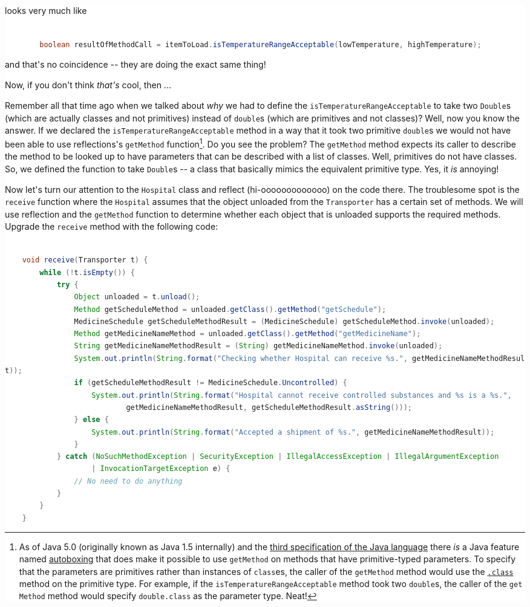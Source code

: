 looks very much like

```Java

        boolean resultOfMethodCall = itemToLoad.isTemperatureRangeAcceptable(lowTemperature, highTemperature);
```

and that's no coincidence -- they are doing the exact same thing!

Now, if you don't think _that's_ cool, then ...

Remember all that time ago when we talked about _why_ we had to define the `isTemperatureRangeAcceptable` to take two `Double`s (which are actually classes and not primitives) instead of `double`s (which are primitives and not classes)? Well, now you know the answer. If we declared the `isTemperatureRangeAcceptable` method in a way that it took two primitive `double`s we would not have been able to use reflections's `getMethod` function[^3]. Do you see the problem? The `getMethod` method expects its caller to describe the method to be looked up to have parameters that can be described with a list of classes. Well, primitives do not have classes. So, we defined the function to take `Double`s -- a class that basically mimics the equivalent primitive type. Yes, it _is_ annoying!

[^3]: As of Java 5.0 (originally known as Java 1.5 internally) and the [third specification of the Java language](https://docs.oracle.com/javase/specs/jls/se6/jls3.pdf) there _is_ a Java feature named [autoboxing](https://docs.oracle.com/javase/tutorial/java/data/autoboxing.html) that does make it possible to use `getMethod` on methods that have primitive-typed parameters. To specify that the parameters are primitives rather than instances of `class`es, the caller of the `getMethod` method would use the [`.class`](https://docs.oracle.com/javase/specs/jls/se22/html/jls-15.html#jls-ClassLiteral) method on the primitive type. For example, if the `isTemperatureRangeAcceptable` method took two `double`s, the caller of the `getMethod` method would specify `double.class` as the parameter type. Neat!

Now let's turn our attention to the `Hospital` class and reflect (hi-ooooooooooooo) on the code there. The troublesome spot is the `receive` function where the `Hospital` assumes that the object unloaded from the `Transporter` has a certain set of methods. We will use reflection and the `getMethod` function to determine whether each object that is unloaded supports the required methods. Upgrade the `receive` method with the following code:

```Java

    void receive(Transporter t) {
        while (!t.isEmpty()) {
            try {
                Object unloaded = t.unload();
                Method getScheduleMethod = unloaded.getClass().getMethod("getSchedule");
                MedicineSchedule getScheduleMethodResult = (MedicineSchedule) getScheduleMethod.invoke(unloaded);
                Method getMedicineNameMethod = unloaded.getClass().getMethod("getMedicineName");
                String getMedicineNameMethodResult = (String) getMedicineNameMethod.invoke(unloaded);
                System.out.println(String.format("Checking whether Hospital can receive %s.", getMedicineNameMethodResult));
                if (getScheduleMethodResult != MedicineSchedule.Uncontrolled) {
                    System.out.println(String.format("Hospital cannot receive controlled substances and %s is a %s.",
                            getMedicineNameMethodResult, getScheduleMethodResult.asString()));
                } else {
                    System.out.println(String.format("Accepted a shipment of %s.", getMedicineNameMethodResult));
                }
            } catch (NoSuchMethodException | SecurityException | IllegalAccessException | IllegalArgumentException
                    | InvocationTargetException e) {
                // No need to do anything
            }
        }
    }
```


[^filepaths]: Yes, it does seem like the (mostly empty) nested directories that, ultimately, contain the `.java` files where we will write our code are useless. However, notice the `package` designation at the top of each of the files and see if you can see the correlation between the source code's paths and the _package name_. The Java Specification [declares](https://docs.oracle.com/javase/specs/jls/se23/html/jls-7.html#jls-7.6) that having a file-per-public-class is not mandatory, it does say that ["the host system may choose to enforce the restriction"](https://docs.oracle.com/javase/specs/jls/se23/html/jls-7.html#jls-7.6), subject to certain restrictions. "In practice, many programmers choose to put each class or interface in its own compilation unit, whether or not it is public or is referred to by code in other compilation units."
[^pancakes]: After all, where would the freshest pancake go? Or the cleanest lunch tray? (These are all the common analogies for visual stacks, of course!)
[^gamma]: (Gamma, E., Helm, R., Johnson, R., & Vlissides, J. (1994). Design patterns: Elements of reusable object-oriented software. Addison Wesley.)
[^replace]: Yes, please replace the `<your name>` with, well, _your name_.
[^1]: That probably reminds you of the requirements for constructors in C++!
[^before]: Note that it does not matter where, syntactically, the instance initializer goes in the code we write for the class (with respect to the constructors or other methods).
[^2]: Does Java's definition of a [subtype](https://en.wikipedia.org/wiki/Behavioral_subtyping) match with the definition from Barbara Liskov that we learned in class?
[^abstract]: Why does Java (and other OOP languages) give us this type of power? As you know, depending on the use case, there are different techniques for implementing a list that work better or worse: If you are using a list which will have lots of items added and removed (but those items will be very infrequently accessed), then it might make sense to use a `List` whose implementation is based on the linked list. The opposite use case? Then it might make sense to choose an implementation of `List` based on the array. In other words, Java makes the `List` abstract because there is no one implementation of a `List` that works well in _every_ case.
[^late_binding_again]: As a reminder, if you would like to see a demo of late binding in action in a more isolated code sample, check out the [demo](https://github.com/hawkinsw/cs3003/tree/main/java_late_binding) in the code snippets for this class.
[^java_object]: There are only a few methods that exist specifically on the [`Object`](https://docs.oracle.com/javase/7/docs/api/java/lang/Object.html).